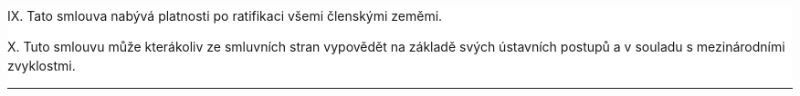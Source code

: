 IX. Tato smlouva nabývá platnosti po ratifikaci všemi členskými zeměmi.

X. Tuto smlouvu může kterákoliv ze smluvních stran vypovědět na základě svých ústavních postupů a v souladu s mezinárodními zvyklostmi.

---------------------------------------

[^1]: Projevilo se to například při Masarykově pokusu zakotvit nový stát na filosofických myšlenkách – viz Idea státu česko-slovenského. Srv.: „Bitvu musíme svést na poli filozofie, nikoliv politiky. Politika je jen posledním důsledkem, praktickým vyústěním fundamentálních myšlenek, které v dané kultuře převládají. Nelze změnit nebo bojovat proti následkům, aniž bychom napřed bojovali a změnili příčiny.“ Ayn Rand: Philosophy – Who Needs It, kapitola What One Can Do?

[^2]: Bez filosofie nemůže existovat politika. Pokusy řídit stát bez politického rámce vedou k cynickému popření jakýchkoli jiných hodnot, výkon mocenské funkce se odůvodňuje snahou o zvyšování životní úrovně, ale paradoxně ani tohoto cíle nemůže nepolitická politika dosáhnout.

[^3]: Sdružení osob, politický národ. Stát jako právnická osoba je korporací s nuceným členstvím na územním principu. Tím není dotčeno základní právo každého občana opustit svou zemi a zase se do ní svobodně vrátit ani právo vzdát se občanství.

[^4]: Výkonná moc je omezena právním řádem.

[^5]: Území jurisdikce.

[^6]: Otázky, které mají více řešení a kde není žádné objektivní kriterium, pro posouzení, které je správné, jsou v demokratické společnosti předloženy do konkurenčního prostředí různých politických filosofií, které mají umět dát odpověď na to, co je v jejich způsobu vidění politiky správné a co je špatné.

[^7]: Neexistuje-li politický národ, nelze uměle vytvořit žádný stát ani jemu podobný subjekt. Příklady rozpadu uměle vytvořených útvarů jako bylo Československo, Jugoslávie a Sovětský svaz to dokládají.

[^8]: Svobodní odmítají pokusy stavět do protikladu stát a občanskou společnost, typické zejména pro marxistické politické ideologie. Protože stát je společenstvím, sdružením, společností samou, je každý pokus postavit společnost do protikladu ke státu vlastně výzvou k revoluci.

[^9]: Představa oddělení občanské společnosti od státu je popřením základních principů politiky a svobodné společnosti.

[^10]: Svobodní odmítají princip, podle kterého jsou někteří vyvolenější než jiní, protože nahlížejí nějaké důležitější transcendentní principy, které jsou běžnému člověku utajeny a z toho odvozují právo určovat hodnoty pro druhé.

[^11]: Politik by si měl dlouhodobě vytvářet obranné mechanismy a morální zábrany, které by mu umožňovaly odolávat pokušení moci.

[^12]: Stát sám od sebe nikdy neprosazuje svobodu pro své občany, občané mají pouze tu svobodu, kterou si na státu vyvzdorují či kterou jim stát neodebere. Stát ale musí alespoň poskytovat férový a spravedlivý řád, který občanům umožní o svou svobodu usilovat.

[^13]: Svobodní odmítají kumulaci moci vznikající neustálým a opakovaným posilováním pravomocí a kompetencí státu.

[^14]: Ústava ČR čl. 23: „Občané mají právo postavit se na odpor proti každému, kdo by odstraňoval demokratický řád lidských práv a základních svobod, založený Listinou, jestliže činnost ústavních orgánů a účinné použití zákonných prostředků jsou znemožněny." V čl. 2 se popis demokratického systému upřesňuje: „Lid je zdrojem veškeré státní moci; vykonává ji prostřednictvím orgánů moci zákonodárné, výkonné a soudní." Jedno z práv, kvůli kterým se mohou občané postavit na odpor s využitím všech prostředků, popisuje čl. 22 Listiny: „Zákonná úprava všech politických práva a svobod a její výklad a používání musí umožňovat svobodnou soutěž politických sil v demokratické společnosti.“

[^15]: Listina základních práv a svobod čl. 2 odst. 1: „Stát je založen na demokratických hodnotách a nesmí se vázat ani na výlučnou ideologii, ani na náboženské vyznání.“

[^16]: Ústava ČR čl. 1: „Česká republika je svrchovaný, jednotný a demokratický právní stát založený na úctě k právům a svobodám člověka a občana.“

[^17]: Tím není vyloučeno, že politický řád přijme jakýkoli vnější nebo mezinárodní závazek za své vlastní pravidlo, které si uloží respektovat.

[^18]: Války a konflikty mezi státy nevznikaly z přílišného důrazu na svrchovanost států, ale naopak z nerespektování svrchovanosti. Obráceně lze tedy s velkou pravděpodobností tvrdit, že ten, kdo zpochybňuje svrchovanost, dříve či později rozpoutá konflikt. Zpochybňování svrchovanosti bývá doprovázeno nerespektováním demokratických zkušeností při zacházení s veřejnou mocí.

[^19]: Zkušenost ukazuje, že nedemokratické státy narušují svrchovanost jiných států mnohem častěji. Demokracie a respekt k svrchovanosti jiného státu jsou tedy vzájemně provázány.

[^20]: To platí i ve vztahu členského státu k EU.

[^21]: Národní zájmy – „national interests“ – je termín pocházející z USA, kde slovo „national“ je používáno ve stejném smyslu, jako federální. Adekvátní překlad by zněl „celostátní zájmy“, ale z důvodu zavedené terminologie používáme označení mezinárodně srozumitelné.

[^22]: Navíc se spory větší měrou promítají do struktury podobné střetu civilizací, popsaném S. Huntingtonem, namísto sporů ideologických jako v době studené války.

[^23]: Není vyloučeno, že právě pojetí lidských práv se může v blízké budoucnosti rozčlenit podle civilizačních okruhů a potom může dojít k vážnému dialogu. Srv. S. Huntington.

[^24]: Vztahy mezi jednotlivými členskými státy NATO

[^25]: Nová právní filosofie musí navazovat na zásady římského práva, musí věnovat pozornost systematice práva, rozlišení veřejnoprávní a soukromoprávní sféry, musí respektovat klasickou teorii právnické osoby. Měla by nastínit pojetí spravedlnosti, vztah spravedlnosti s etikou a obecným vnímáním spravedlnosti. Měla by zaujmout stanovisko k přirozenoprávnímu, pozitivistickému a normativnímu pojetí práva.

[^26]: Lidská práva nejsou transcendentní, odvozují se od státu a mají být státem vymahatelná.


[^27]: Například ochrana vlastnictví byla v roce 1945 při jednání o Chartě lidských práv OSN „vyhandlována“ za právo na práci.
[^28]: Dokladem, že žádné vyvlastňování není nutné, jsou stovky velkých nestátních investičních projektů, ve kterých i velice komplikované vlastnické vztahy profesionálně řeší notářské a právní kanceláře. Protože se zdá, že státní úředníci neumí bezproblémově řešit podobné otázky, naopak je možné, že jim spory mohou přinášet prospěch, měl by stát služby právního zajištění větších projektů zadávat profesionálům.
[^29]: Vymožení pohledávky je služba objednávaná věřitelem, kterou by měl uhradit on sám. Je pouze jeho odpovědností si před poskytnutím půjčky důkladně prověřit schopnost dlužníka splácet a tuto informaci promítnout do výše úroku, z něhož by následně pokryl případné náklady na vymáhání pohledávky.
[^30]: Tento princip částečně obsahovala i Ústava z roku 1920, i když se nikdy nerealizoval.
[^31]: Moratorium vyhlášené vládou ODS, lidovců a Zelených oddálilo možnost rozšíření tohoto konkurenceschopného energetického zdroje.
[^32]: Daně, poplatky, nebo jiné povinné platby.
[^33]: Měnová politika je vedle daňové politiky jedním z mocných nástrojů státu ovlivňujících životy všech lidí. Měnová politika předurčuje velikost inflace, velikost úrokových měr, kurz koruny a další důležité veličiny, které dnes a denně ovlivňují kvalitu našeho života. Měnová politika je vykonávána centrální bankou, která má státní monopol na emisi peněz. Je vykonávána v mezích Ústavy a zákona o ČNB.
[^34]: http://www.psp.cz/docs/laws/constitution.html
[^35]: http://www.cnb.cz/m2export/sites/www.cnb.cz/cs/o_cnb/hospodareni/download/RUZ_2008_cz.pdf
[^36]: Svobodní konstatují, že se bodový systém neosvědčil a nesplnil sliby, podle kterých měl zásadně poklesnout počet smrtelných nehod. Disproporční sazby trestů zbytečně postihují v podstatě slušné řidiče, zatímco extrémně nebezpečné chování zůstává nadále bez povšimnutí. Filosofie dvojího trestu, který není úměrný nebezpečnosti, v kombinaci s policií, která se snaží nárazově řidiče nachytat na nečekaných místech, místo aby průběžně řešila opravdu nebezpečné situace, vytváří na silnicích nebezpečné hazardní prostředí.
[^37]: Tachometr není přesným kalibrovaným měřičem rychlosti a umožňuje jen přibližnou informaci o rychlosti pro řidiče. Vyvozovat právní důsledky z údajů o rozhodování založeném na principielně nepřesných informacích je nepřípustné.
[^38]: Například omezení rychlosti nebo upozornění na zatáčky na místech, kde k němu není důvod, zatímco chybí na mnoha místech, kde by výstraha měla být.
[^39]: Výroky podobného druhu hraničí s § 198 trestního zákona a je ostudné, že zaznívají od představitelů státu.
[^40]: Na základě vlastnického práva k automobilu může být trestán na pojistném někdo jiný, než kdo škodu způsobil. To je princip, který odporuje klasickým zásadám občanského práva a pravděpodobně je protiústavní.
[^41]: Pravidla znamenají nejenom to, že stát trestá ty, kdo životní prostředí poškozují, ale i to, že chrání občany a podniky před zvůlí těch, kdo vznášejí požadavky, které překračují stanovená pravidla.
[^42]: Povinná bezohledná recyklace vede k plýtvání, protože se vyrábějí produkty, které již jsou konstruovány tak, aby po určité době přestaly plnit svoji funkci, a tím se uměle vyvolává zdání produkce. Ve skutečnosti se výrobou „šmejdů“ nevytváří bohatství společnosti.
[^43]: Počítače, telefony a další technologie jsou stále efektivnější a mají menší a menší spotřebu energie.
[^44]: Teprve zavedením uvedených zásad se stane pacient opravdu zákazníkem a bude si sám určovat, jakou péči potřebuje za jakou cenu. ODS sice něco podobného tvrdí, ale není to podloženo faktickými kroky.
[^45]: ODS ve svých materiálech píše o „typech vlastnictví“ zdravotnických zařízení, rozlišování různých forem vlastnictví je typickým projevem marxistické teorie.
[^46]: Kolektivní vyjednávání mezi pojišťovnami a zdravotnickými zařízeními prosazované vládou ODS je rovněž extrémně levicovým principem.
[^47]: http://www.zakonycr.cz/seznamy/117-1995-Sb-zakon-o-statni-socialni-podpore.html
[^48]: http://www.vyplata.cz/zakony/z111-2006sb.php
[^49]: Inspirováno teorií nositele Nobelovy ceny za ekonomii Miltona Friedmana
[^50]: http://www.czso.cz/csu/edicniplan.nsf/t/F300384966/$File/3202rr05.pdf
[^51]: Poplatníci s nízkými příjmy na paušální platbě nic neušetří, ale ani netratí. Paušální důchod oproti důchodu počítanému dle stávající metodiky jim nesníží důchody. Jejich důchody budou dále zabezpečovány průběžným systémem v nezměněném objemu.
[^52]: Degresivně znamená, že pojištěnci s vyššími příjmy dostávají posléze menší důchod, než by jim podle výše plateb náležel.
[^53]: Po přechodné období, kdy řada poplatníků zvolí režim paušálního důchodu a stát stále ještě bude vyplácet řadu důchodů počítaných podle stávající metodiky, potrvá vytváření deficitu ve státním důchodovém systému. Takto vznikající deficit na důchodovém účtu bude dorovnáván ze státního rozpočtu až do plného náběhu nového systému, kdy zanikne.
[^54]: http://czso.cz/csu/csu.nsf/i/tab_casova_rada_zakladnich_ukazetelu_vsps/$File/czam050609cr.xls
[^55]: Kalkulace při odhadované hrubé mzdě 12 tisíc korun
[^56]: http://www.mfcr.cz/cps/rde/xbcr/mfcr/475_2008_SR_P4_pdf.pdf
[^57]: Americký stát Michigan, který má stejný počet obyvatel jako Česká republika, zrušil od roku 2004 svých 43 poboček úřadů práce, které zaměstnávaly celkem pouhých 450 osob oproti 5136 úředníkům v České republice, a o dávky v nezaměstnanosti se od loňska žádá prostřednictvím automatizovaného telefonátu či přes internetový formulář. (<http://www.nascio.org/awards/2004Awards/digitalGovtGtoC.cfm>)
[^58]: sazba pojištění od roku 2010
[^59]: Navíc ušetříme 7,5 milionu korun členského poplatku
[^60]: http://petrmach.cz/docs/LF09-2006.pdf
[^61]: např. Hirschův index
[^62]: V současnosti zákon žádá v zásadě vyrovnané hospodaření, ale umožňuje tuto zásadu bez obtíží obcházet prostou většinou zastupitelstva. Jedná se tedy o neúčinné ustanovení.
[^63]: Podrobnosti viz. <http://cs.wikipedia.org/wiki/Anti-Counterfeiting_Trade_Agreement>
[^64]: Kromě běžného významu lze také odvodit od „vypalovat CD, nebo DVD“.
[^65]: Jako krátkodobý cíl jsou Svobodní ochotni podpořit i pouhé rozšíření možnosti volby občanů při využití jimi placených koncesionářských poplatků. To znamená například možnost asignace poplatku – buď veřejnoprávnímu médiu anebo do fondu oprav kulturních památek České republiky.
[^66]: Viz např. <http://www.euro.cz/detail.jsp?id=19883>
[^67]: Svobodní považují tento text, který byl inspirován návrhem britského deníku [Daily Telegraph]